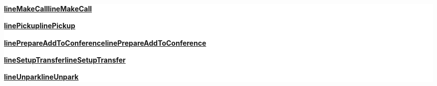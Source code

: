 [<span data-ttu-id="11c26-181">**lineMakeCall**</span><span class="sxs-lookup"><span data-stu-id="11c26-181">**lineMakeCall**</span></span>](/windows/desktop/api/Tapi/nf-tapi-linemakecall)
</dt> <dt>

[<span data-ttu-id="11c26-182">**linePickup**</span><span class="sxs-lookup"><span data-stu-id="11c26-182">**linePickup**</span></span>](/windows/desktop/api/Tapi/nf-tapi-linepickup)
</dt> <dt>

[<span data-ttu-id="11c26-183">**linePrepareAddToConference**</span><span class="sxs-lookup"><span data-stu-id="11c26-183">**linePrepareAddToConference**</span></span>](/windows/desktop/api/Tapi/nf-tapi-lineprepareaddtoconference)
</dt> <dt>

[<span data-ttu-id="11c26-184">**lineSetupTransfer**</span><span class="sxs-lookup"><span data-stu-id="11c26-184">**lineSetupTransfer**</span></span>](/windows/desktop/api/Tapi/nf-tapi-linesetuptransfer)
</dt> <dt>

[<span data-ttu-id="11c26-185">**lineUnpark**</span><span class="sxs-lookup"><span data-stu-id="11c26-185">**lineUnpark**</span></span>](/windows/desktop/api/Tapi/nf-tapi-lineunpark)
</dt> </dl>

 

 




